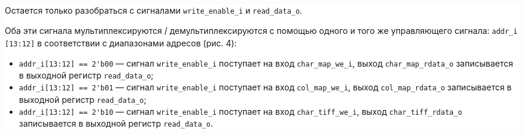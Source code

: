 Остается только разобраться с сигналами `write_enable_i` и `read_data_o`.

Оба эти сигнала мультиплексируются / демультиплексируются с помощью одного и того же управляющего сигнала: `addr_i[13:12]` в соответствии с диапазонами адресов (рис. 4):

* `addr_i[13:12] == 2'b00` — сигнал `write_enable_i` поступает на вход `char_map_we_i`, выход `char_map_rdata_o` записывается в выходной регистр `read_data_o`;
* `addr_i[13:12] == 2'b01` — сигнал `write_enable_i` поступает на вход `col_map_we_i`, выход `col_map_rdata_o` записывается в выходной регистр `read_data_o`;
* `addr_i[13:12] == 2'b10` — сигнал `write_enable_i` поступает на вход `char_tiff_we_i`, выход `char_tiff_rdata_o` записывается в выходной регистр `read_data_o`.
